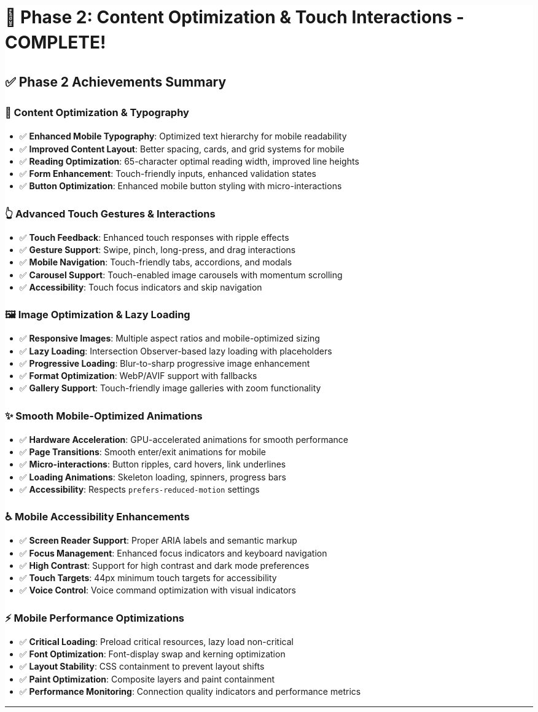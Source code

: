 # 🎉 **Phase 2: Content Optimization & Touch Interactions - COMPLETE!**

## ✅ **Phase 2 Achievements Summary**

### **📱 Content Optimization & Typography**
- ✅ **Enhanced Mobile Typography**: Optimized text hierarchy for mobile readability
- ✅ **Improved Content Layout**: Better spacing, cards, and grid systems for mobile
- ✅ **Reading Optimization**: 65-character optimal reading width, improved line heights
- ✅ **Form Enhancement**: Touch-friendly inputs, enhanced validation states
- ✅ **Button Optimization**: Enhanced mobile button styling with micro-interactions

### **👆 Advanced Touch Gestures & Interactions**
- ✅ **Touch Feedback**: Enhanced touch responses with ripple effects
- ✅ **Gesture Support**: Swipe, pinch, long-press, and drag interactions
- ✅ **Mobile Navigation**: Touch-friendly tabs, accordions, and modals
- ✅ **Carousel Support**: Touch-enabled image carousels with momentum scrolling
- ✅ **Accessibility**: Touch focus indicators and skip navigation

### **🖼️ Image Optimization & Lazy Loading**
- ✅ **Responsive Images**: Multiple aspect ratios and mobile-optimized sizing
- ✅ **Lazy Loading**: Intersection Observer-based lazy loading with placeholders
- ✅ **Progressive Loading**: Blur-to-sharp progressive image enhancement
- ✅ **Format Optimization**: WebP/AVIF support with fallbacks
- ✅ **Gallery Support**: Touch-friendly image galleries with zoom functionality

### **✨ Smooth Mobile-Optimized Animations**
- ✅ **Hardware Acceleration**: GPU-accelerated animations for smooth performance
- ✅ **Page Transitions**: Smooth enter/exit animations for mobile
- ✅ **Micro-interactions**: Button ripples, card hovers, link underlines
- ✅ **Loading Animations**: Skeleton loading, spinners, progress bars
- ✅ **Accessibility**: Respects `prefers-reduced-motion` settings

### **♿ Mobile Accessibility Enhancements**
- ✅ **Screen Reader Support**: Proper ARIA labels and semantic markup
- ✅ **Focus Management**: Enhanced focus indicators and keyboard navigation
- ✅ **High Contrast**: Support for high contrast and dark mode preferences
- ✅ **Touch Targets**: 44px minimum touch targets for accessibility
- ✅ **Voice Control**: Voice command optimization with visual indicators

### **⚡ Mobile Performance Optimizations**
- ✅ **Critical Loading**: Preload critical resources, lazy load non-critical
- ✅ **Font Optimization**: Font-display swap and kerning optimization
- ✅ **Layout Stability**: CSS containment to prevent layout shifts
- ✅ **Paint Optimization**: Composite layers and paint containment
- ✅ **Performance Monitoring**: Connection quality indicators and performance metrics

---
